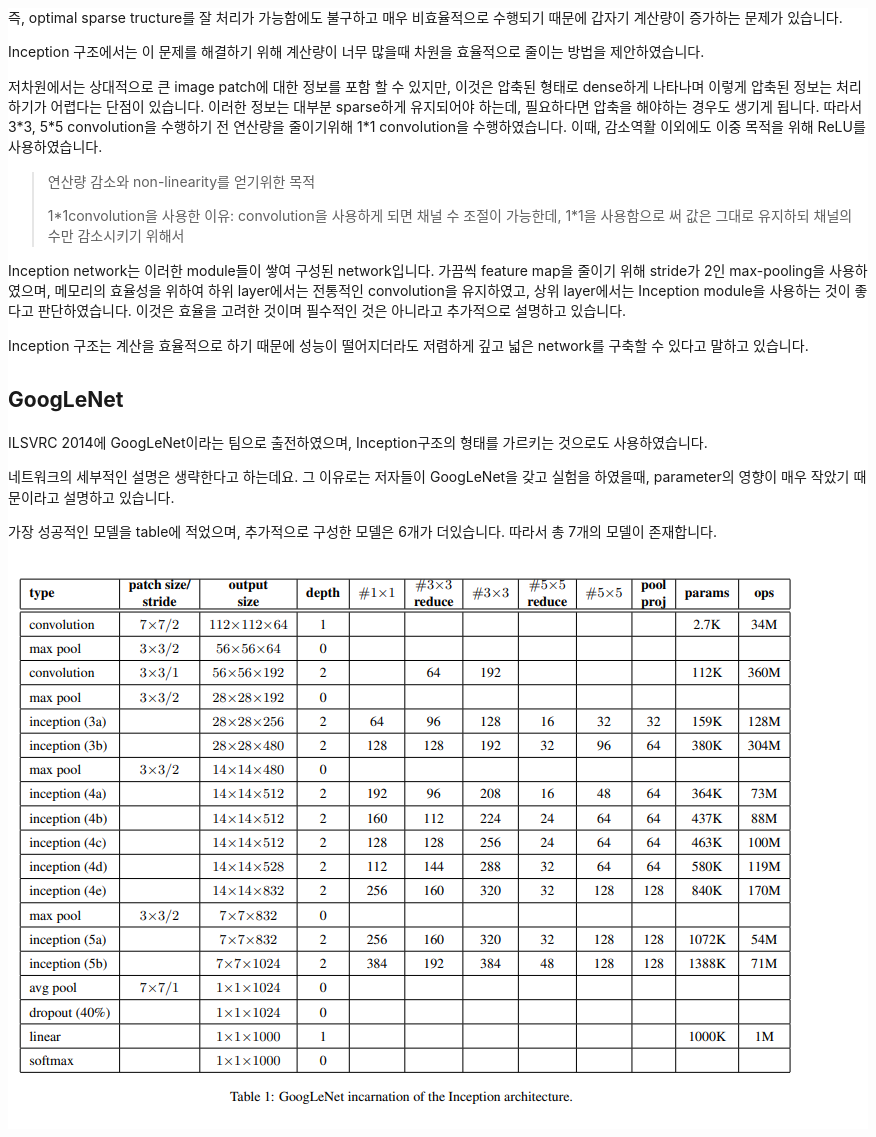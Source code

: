 즉, optimal sparse tructure를 잘 처리가 가능함에도 불구하고 매우 비효율적으로 수행되기 때문에 갑자기 계산량이 증가하는 문제가 있습니다.

Inception 구조에서는 이 문제를 해결하기 위해 계산량이 너무 많을때 차원을 효율적으로 줄이는 방법을 제안하였습니다.

저차원에서는 상대적으로 큰 image patch에 대한 정보를 포함 할 수 있지만, 이것은 압축된 형태로 dense하게 나타나며 이렇게 압축된 정보는 처리하기가 어렵다는 단점이 있습니다. 이러한 정보는 대부분 sparse하게 유지되어야 하는데, 필요하다면 압축을 해야하는 경우도 생기게 됩니다. 따라서 3\*3, 5\*5 convolution을 수행하기 전 연산량을 줄이기위해 1\*1 convolution을 수행하였습니다. 이때, 감소역활 이외에도 이중 목적을 위해 ReLU를 사용하였습니다.

> 연산량 감소와 non-linearity를 얻기위한 목적
>
> 1\*1convolution을 사용한 이유: convolution을 사용하게 되면 채널 수 조절이 가능한데, 1\*1을 사용함으로 써 값은 그대로 유지하되 채널의 수만 감소시키기 위해서

Inception network는 이러한 module들이 쌓여 구성된 network입니다. 가끔씩 feature map을 줄이기 위해 stride가 2인 max-pooling을 사용하였으며, 메모리의 효율성을 위하여 하위 layer에서는 전통적인 convolution을 유지하였고, 상위 layer에서는 Inception module을 사용하는 것이 좋다고 판단하였습니다. 이것은 효율을 고려한 것이며 필수적인 것은 아니라고 추가적으로 설명하고 있습니다.

Inception 구조는 계산을 효율적으로 하기 때문에 성능이 떨어지더라도 저렴하게 깊고 넓은 network를 구축할 수 있다고 말하고 있습니다.

## GoogLeNet

ILSVRC 2014에 GoogLeNet이라는 팀으로 출전하였으며, Inception구조의 형태를 가르키는 것으로도 사용하였습니다.

네트워크의 세부적인 설명은 생략한다고 하는데요. 그 이유로는 저자들이 GoogLeNet을 갖고 실험을 하였을때, parameter의 영향이 매우 작았기 때문이라고 설명하고 있습니다.

가장 성공적인 모델을 table에 적었으며, 추가적으로 구성한 모델은 6개가 더있습니다. 따라서 총 7개의 모델이 존재합니다.

![](https://github.com/jh79783/jh79783.github.io/blob/main/assets/img/googlenet/googlenet_table1.png?raw=true)

